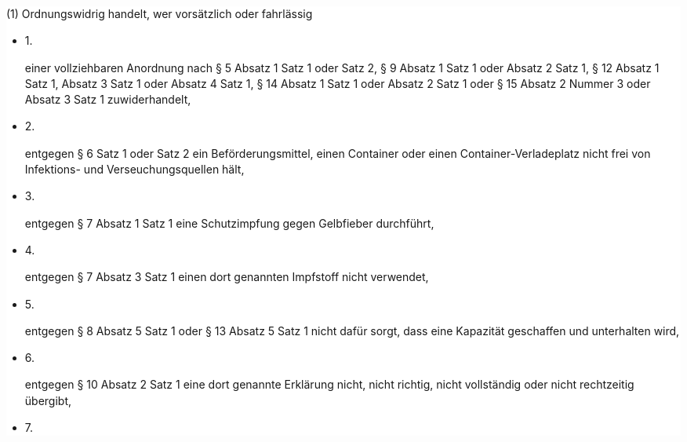 <div class="jurAbsatz">

(1) Ordnungswidrig handelt, wer vorsätzlich oder fahrlässig

  - 1\.
    
    <div style="">
    
    einer vollziehbaren Anordnung nach § 5 Absatz 1 Satz 1 oder Satz 2,
    § 9 Absatz 1 Satz 1 oder Absatz 2 Satz 1, § 12 Absatz 1 Satz 1,
    Absatz 3 Satz 1 oder Absatz 4 Satz 1, § 14 Absatz 1 Satz 1 oder
    Absatz 2 Satz 1 oder § 15 Absatz 2 Nummer 3 oder Absatz 3 Satz 1
    zuwiderhandelt,
    
    </div>

  - 2\.
    
    <div style="">
    
    entgegen § 6 Satz 1 oder Satz 2 ein Beförderungsmittel, einen
    Container oder einen Container-Verladeplatz nicht frei von
    Infektions- und Verseuchungsquellen hält,
    
    </div>

  - 3\.
    
    <div style="">
    
    entgegen § 7 Absatz 1 Satz 1 eine Schutzimpfung gegen Gelbfieber
    durchführt,
    
    </div>

  - 4\.
    
    <div style="">
    
    entgegen § 7 Absatz 3 Satz 1 einen dort genannten Impfstoff nicht
    verwendet,
    
    </div>

  - 5\.
    
    <div style="">
    
    entgegen § 8 Absatz 5 Satz 1 oder § 13 Absatz 5 Satz 1 nicht dafür
    sorgt, dass eine Kapazität geschaffen und unterhalten wird,
    
    </div>

  - 6\.
    
    <div style="">
    
    entgegen § 10 Absatz 2 Satz 1 eine dort genannte Erklärung nicht,
    nicht richtig, nicht vollständig oder nicht rechtzeitig übergibt,
    
    </div>

  - 7\.
    